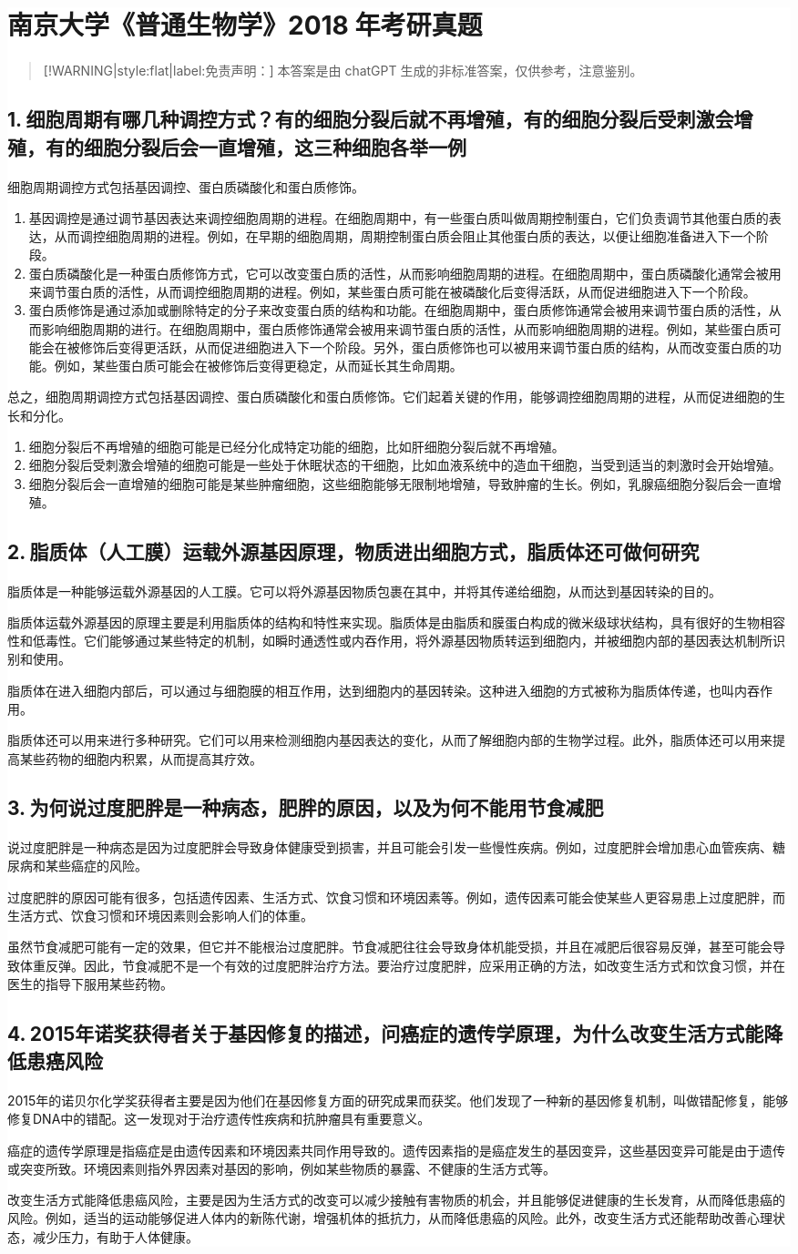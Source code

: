 # 南京大学《普通生物学》2018 年考研真题

> [!WARNING|style:flat|label:免责声明：]
> 本答案是由 chatGPT 生成的非标准答案，仅供参考，注意鉴别。

## 1. 细胞周期有哪几种调控方式？有的细胞分裂后就不再增殖，有的细胞分裂后受刺激会增殖，有的细胞分裂后会一直增殖，这三种细胞各举一例

细胞周期调控方式包括基因调控、蛋白质磷酸化和蛋白质修饰。

1. 基因调控是通过调节基因表达来调控细胞周期的进程。在细胞周期中，有一些蛋白质叫做周期控制蛋白，它们负责调节其他蛋白质的表达，从而调控细胞周期的进程。例如，在早期的细胞周期，周期控制蛋白质会阻止其他蛋白质的表达，以便让细胞准备进入下一个阶段。
2. 蛋白质磷酸化是一种蛋白质修饰方式，它可以改变蛋白质的活性，从而影响细胞周期的进程。在细胞周期中，蛋白质磷酸化通常会被用来调节蛋白质的活性，从而调控细胞周期的进程。例如，某些蛋白质可能在被磷酸化后变得活跃，从而促进细胞进入下一个阶段。
3. 蛋白质修饰是通过添加或删除特定的分子来改变蛋白质的结构和功能。在细胞周期中，蛋白质修饰通常会被用来调节蛋白质的活性，从而影响细胞周期的进行。在细胞周期中，蛋白质修饰通常会被用来调节蛋白质的活性，从而影响细胞周期的进程。例如，某些蛋白质可能会在被修饰后变得更活跃，从而促进细胞进入下一个阶段。另外，蛋白质修饰也可以被用来调节蛋白质的结构，从而改变蛋白质的功能。例如，某些蛋白质可能会在被修饰后变得更稳定，从而延长其生命周期。

总之，细胞周期调控方式包括基因调控、蛋白质磷酸化和蛋白质修饰。它们起着关键的作用，能够调控细胞周期的进程，从而促进细胞的生长和分化。

1. 细胞分裂后不再增殖的细胞可能是已经分化成特定功能的细胞，比如肝细胞分裂后就不再增殖。
2. 细胞分裂后受刺激会增殖的细胞可能是一些处于休眠状态的干细胞，比如血液系统中的造血干细胞，当受到适当的刺激时会开始增殖。
3. 细胞分裂后会一直增殖的细胞可能是某些肿瘤细胞，这些细胞能够无限制地增殖，导致肿瘤的生长。例如，乳腺癌细胞分裂后会一直增殖。

## 2. 脂质体（人工膜）运载外源基因原理，物质进出细胞方式，脂质体还可做何研究

脂质体是一种能够运载外源基因的人工膜。它可以将外源基因物质包裹在其中，并将其传递给细胞，从而达到基因转染的目的。

脂质体运载外源基因的原理主要是利用脂质体的结构和特性来实现。脂质体是由脂质和膜蛋白构成的微米级球状结构，具有很好的生物相容性和低毒性。它们能够通过某些特定的机制，如瞬时通透性或内吞作用，将外源基因物质转运到细胞内，并被细胞内部的基因表达机制所识别和使用。

脂质体在进入细胞内部后，可以通过与细胞膜的相互作用，达到细胞内的基因转染。这种进入细胞的方式被称为脂质体传递，也叫内吞作用。

脂质体还可以用来进行多种研究。它们可以用来检测细胞内基因表达的变化，从而了解细胞内部的生物学过程。此外，脂质体还可以用来提高某些药物的细胞内积累，从而提高其疗效。

## 3. 为何说过度肥胖是一种病态，肥胖的原因，以及为何不能用节食减肥

说过度肥胖是一种病态是因为过度肥胖会导致身体健康受到损害，并且可能会引发一些慢性疾病。例如，过度肥胖会增加患心血管疾病、糖尿病和某些癌症的风险。

过度肥胖的原因可能有很多，包括遗传因素、生活方式、饮食习惯和环境因素等。例如，遗传因素可能会使某些人更容易患上过度肥胖，而生活方式、饮食习惯和环境因素则会影响人们的体重。

虽然节食减肥可能有一定的效果，但它并不能根治过度肥胖。节食减肥往往会导致身体机能受损，并且在减肥后很容易反弹，甚至可能会导致体重反弹。因此，节食减肥不是一个有效的过度肥胖治疗方法。要治疗过度肥胖，应采用正确的方法，如改变生活方式和饮食习惯，并在医生的指导下服用某些药物。

## 4. 2015年诺奖获得者关于基因修复的描述，问癌症的遗传学原理，为什么改变生活方式能降低患癌风险

2015年的诺贝尔化学奖获得者主要是因为他们在基因修复方面的研究成果而获奖。他们发现了一种新的基因修复机制，叫做错配修复，能够修复DNA中的错配。这一发现对于治疗遗传性疾病和抗肿瘤具有重要意义。

癌症的遗传学原理是指癌症是由遗传因素和环境因素共同作用导致的。遗传因素指的是癌症发生的基因变异，这些基因变异可能是由于遗传或突变所致。环境因素则指外界因素对基因的影响，例如某些物质的暴露、不健康的生活方式等。

改变生活方式能降低患癌风险，主要是因为生活方式的改变可以减少接触有害物质的机会，并且能够促进健康的生长发育，从而降低患癌的风险。例如，适当的运动能够促进人体内的新陈代谢，增强机体的抵抗力，从而降低患癌的风险。此外，改变生活方式还能帮助改善心理状态，减少压力，有助于人体健康。
